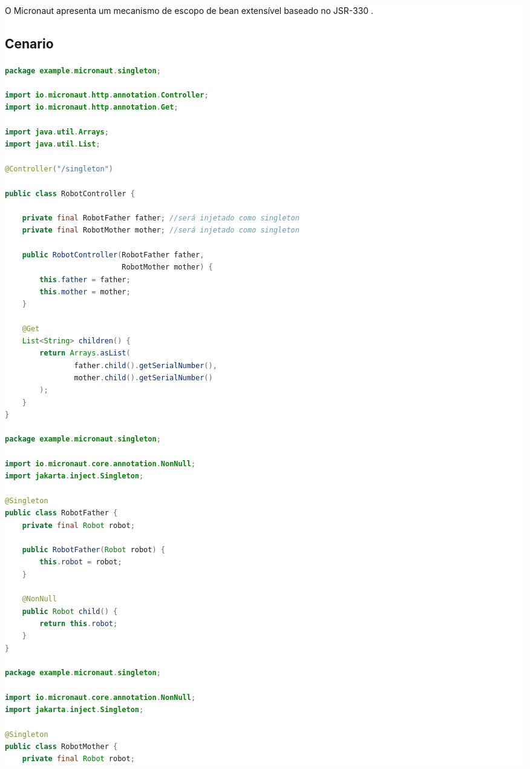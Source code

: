 
O Micronaut apresenta um mecanismo de escopo de bean extensível baseado no JSR-330 .


## Cenario

```java
package example.micronaut.singleton;

import io.micronaut.http.annotation.Controller;
import io.micronaut.http.annotation.Get;

import java.util.Arrays;
import java.util.List;

@Controller("/singleton")

public class RobotController {

    private final RobotFather father; //será injetado como singleton
    private final RobotMother mother; //será injetado como singleton

    public RobotController(RobotFather father,
                           RobotMother mother) {
        this.father = father;
        this.mother = mother;
    }

    @Get
    List<String> children() {
        return Arrays.asList(
                father.child().getSerialNumber(),
                mother.child().getSerialNumber()
        );
    }
}

package example.micronaut.singleton;

import io.micronaut.core.annotation.NonNull;
import jakarta.inject.Singleton;

@Singleton
public class RobotFather {
    private final Robot robot;

    public RobotFather(Robot robot) {
        this.robot = robot;
    }

    @NonNull
    public Robot child() {
        return this.robot;
    }
}

package example.micronaut.singleton;

import io.micronaut.core.annotation.NonNull;
import jakarta.inject.Singleton;

@Singleton
public class RobotMother {
    private final Robot robot;
```